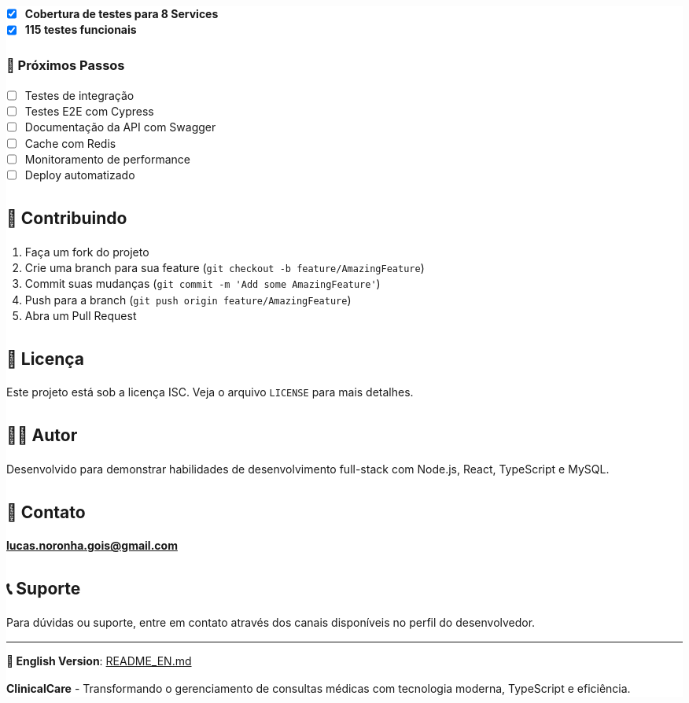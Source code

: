 - [x] **Cobertura de testes para 8 Services**
- [x] **115 testes funcionais**

### 🚧 Próximos Passos
- [ ] Testes de integração
- [ ] Testes E2E com Cypress
- [ ] Documentação da API com Swagger
- [ ] Cache com Redis
- [ ] Monitoramento de performance
- [ ] Deploy automatizado

## 🤝 Contribuindo

1. Faça um fork do projeto
2. Crie uma branch para sua feature (`git checkout -b feature/AmazingFeature`)
3. Commit suas mudanças (`git commit -m 'Add some AmazingFeature'`)
4. Push para a branch (`git push origin feature/AmazingFeature`)
5. Abra um Pull Request

## 📄 Licença

Este projeto está sob a licença ISC. Veja o arquivo `LICENSE` para mais detalhes.

## 👨‍💻 Autor

Desenvolvido para demonstrar habilidades de desenvolvimento full-stack com Node.js, React, TypeScript e MySQL.

## 📧 Contato

**lucas.noronha.gois@gmail.com**

## 📞 Suporte

Para dúvidas ou suporte, entre em contato através dos canais disponíveis no perfil do desenvolvedor.

---

**📖 English Version**: [README_EN.md](README_EN.md)

**ClinicalCare** - Transformando o gerenciamento de consultas médicas com tecnologia moderna, TypeScript e eficiência.
